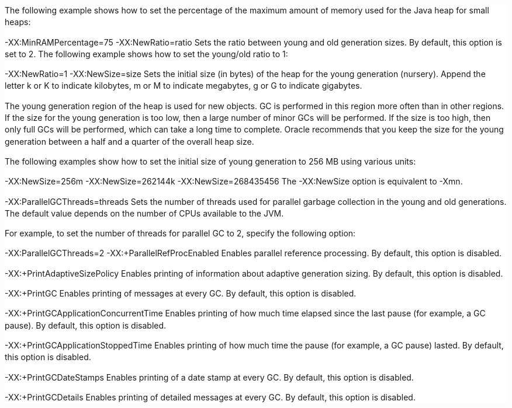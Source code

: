 The following example shows how to set the percentage of the maximum amount of memory used for the Java heap for small heaps:

-XX:MinRAMPercentage=75
-XX:NewRatio=ratio
Sets the ratio between young and old generation sizes. By default, this option is set to 2. The following example shows how to set the young/old ratio to 1:

-XX:NewRatio=1
-XX:NewSize=size
Sets the initial size (in bytes) of the heap for the young generation (nursery). Append the letter k or K to indicate kilobytes, m or M to indicate megabytes, g or G to indicate gigabytes.

The young generation region of the heap is used for new objects. GC is performed in this region more often than in other regions. If the size for the young generation is too low, then a large number of minor GCs will be performed. If the size is too high, then only full GCs will be performed, which can take a long time to complete. Oracle recommends that you keep the size for the young generation between a half and a quarter of the overall heap size.

The following examples show how to set the initial size of young generation to 256 MB using various units:

-XX:NewSize=256m
-XX:NewSize=262144k
-XX:NewSize=268435456
The -XX:NewSize option is equivalent to -Xmn.

-XX:ParallelGCThreads=threads
Sets the number of threads used for parallel garbage collection in the young and old generations. The default value depends on the number of CPUs available to the JVM.

For example, to set the number of threads for parallel GC to 2, specify the following option:

-XX:ParallelGCThreads=2
-XX:+ParallelRefProcEnabled
Enables parallel reference processing. By default, this option is disabled.

-XX:+PrintAdaptiveSizePolicy
Enables printing of information about adaptive generation sizing. By default, this option is disabled.

-XX:+PrintGC
Enables printing of messages at every GC. By default, this option is disabled.

-XX:+PrintGCApplicationConcurrentTime
Enables printing of how much time elapsed since the last pause (for example, a GC pause). By default, this option is disabled.

-XX:+PrintGCApplicationStoppedTime
Enables printing of how much time the pause (for example, a GC pause) lasted. By default, this option is disabled.

-XX:+PrintGCDateStamps
Enables printing of a date stamp at every GC. By default, this option is disabled.

-XX:+PrintGCDetails
Enables printing of detailed messages at every GC. By default, this option is disabled.
